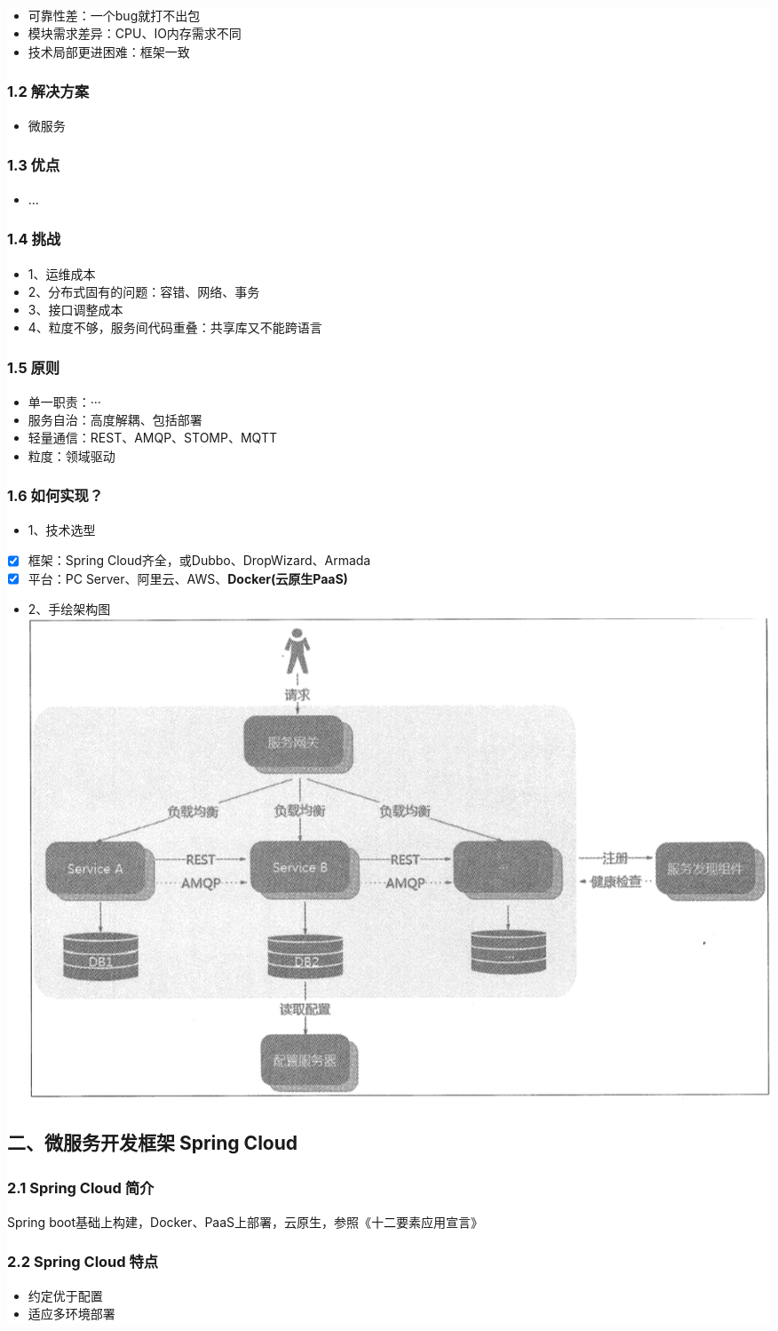* 可靠性差：一个bug就打不出包
* 模块需求差异：CPU、IO内存需求不同
* 技术局部更进困难：框架一致
### 1.2 解决方案
* 微服务
### 1.3 优点
* ...
### 1.4 挑战
* 1、运维成本
* 2、分布式固有的问题：容错、网络、事务
* 3、接口调整成本
* 4、粒度不够，服务间代码重叠：共享库又不能跨语言
### 1.5 原则
* 单一职责：···
* 服务自治：高度解耦、包括部署
* 轻量通信：REST、AMQP、STOMP、MQTT
* 粒度：领域驱动
### 1.6 如何实现？
* 1、技术选型
- [x] 框架：Spring Cloud齐全，或Dubbo、DropWizard、Armada
- [x] 平台：PC Server、阿里云、AWS、**Docker(云原生PaaS)**
* 2、手绘架构图
![01.png](imgs/01.png)
## 二、微服务开发框架 Spring Cloud
### 2.1 Spring Cloud 简介
Spring boot基础上构建，Docker、PaaS上部署，云原生，参照《十二要素应用宣言》
### 2.2 Spring Cloud 特点
* 约定优于配置
* 适应多环境部署